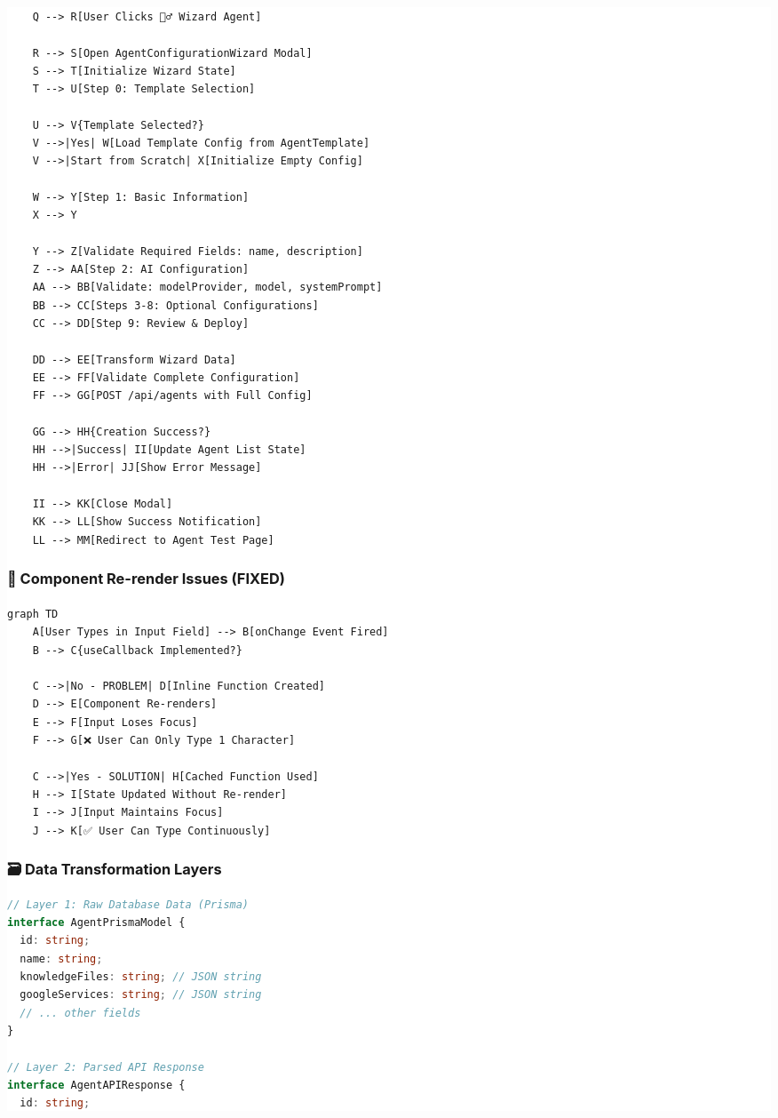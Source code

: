 ```mermaid
    Q --> R[User Clicks 🧙‍♂️ Wizard Agent]
    
    R --> S[Open AgentConfigurationWizard Modal]
    S --> T[Initialize Wizard State]
    T --> U[Step 0: Template Selection]
    
    U --> V{Template Selected?}
    V -->|Yes| W[Load Template Config from AgentTemplate]
    V -->|Start from Scratch| X[Initialize Empty Config]
    
    W --> Y[Step 1: Basic Information]
    X --> Y
    
    Y --> Z[Validate Required Fields: name, description]
    Z --> AA[Step 2: AI Configuration]
    AA --> BB[Validate: modelProvider, model, systemPrompt]
    BB --> CC[Steps 3-8: Optional Configurations]
    CC --> DD[Step 9: Review & Deploy]
    
    DD --> EE[Transform Wizard Data]
    EE --> FF[Validate Complete Configuration]
    FF --> GG[POST /api/agents with Full Config]
    
    GG --> HH{Creation Success?}
    HH -->|Success| II[Update Agent List State]
    HH -->|Error| JJ[Show Error Message]
    
    II --> KK[Close Modal]
    KK --> LL[Show Success Notification]
    LL --> MM[Redirect to Agent Test Page]
```

### **🔧 Component Re-render Issues (FIXED)**
```mermaid
graph TD
    A[User Types in Input Field] --> B[onChange Event Fired]
    B --> C{useCallback Implemented?}
    
    C -->|No - PROBLEM| D[Inline Function Created]
    D --> E[Component Re-renders]
    E --> F[Input Loses Focus]
    F --> G[❌ User Can Only Type 1 Character]
    
    C -->|Yes - SOLUTION| H[Cached Function Used]
    H --> I[State Updated Without Re-render]
    I --> J[Input Maintains Focus]
    J --> K[✅ User Can Type Continuously]
```

### **🗃️ Data Transformation Layers**
```typescript
// Layer 1: Raw Database Data (Prisma)
interface AgentPrismaModel {
  id: string;
  name: string;
  knowledgeFiles: string; // JSON string
  googleServices: string; // JSON string
  // ... other fields
}

// Layer 2: Parsed API Response
interface AgentAPIResponse {
  id: string;
```